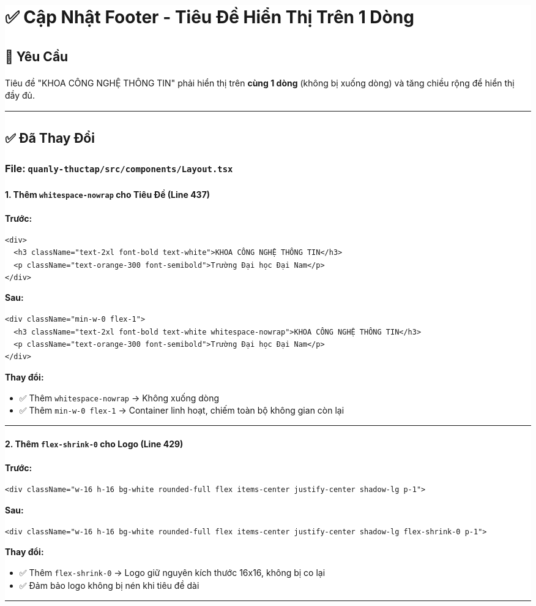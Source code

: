 # ✅ Cập Nhật Footer - Tiêu Đề Hiển Thị Trên 1 Dòng

## 🎯 Yêu Cầu

Tiêu đề "KHOA CÔNG NGHỆ THÔNG TIN" phải hiển thị trên **cùng 1 dòng** (không bị xuống dòng) và tăng chiều rộng để hiển thị đầy đủ.

---

## ✅ Đã Thay Đổi

### File: `quanly-thuctap/src/components/Layout.tsx`

#### 1. **Thêm `whitespace-nowrap` cho Tiêu Đề (Line 437)**

**Trước:**
```tsx
<div>
  <h3 className="text-2xl font-bold text-white">KHOA CÔNG NGHỆ THÔNG TIN</h3>
  <p className="text-orange-300 font-semibold">Trường Đại học Đại Nam</p>
</div>
```

**Sau:**
```tsx
<div className="min-w-0 flex-1">
  <h3 className="text-2xl font-bold text-white whitespace-nowrap">KHOA CÔNG NGHỆ THÔNG TIN</h3>
  <p className="text-orange-300 font-semibold">Trường Đại học Đại Nam</p>
</div>
```

**Thay đổi:**
- ✅ Thêm `whitespace-nowrap` → Không xuống dòng
- ✅ Thêm `min-w-0 flex-1` → Container linh hoạt, chiếm toàn bộ không gian còn lại

---

#### 2. **Thêm `flex-shrink-0` cho Logo (Line 429)**

**Trước:**
```tsx
<div className="w-16 h-16 bg-white rounded-full flex items-center justify-center shadow-lg p-1">
```

**Sau:**
```tsx
<div className="w-16 h-16 bg-white rounded-full flex items-center justify-center shadow-lg flex-shrink-0 p-1">
```

**Thay đổi:**
- ✅ Thêm `flex-shrink-0` → Logo giữ nguyên kích thước 16x16, không bị co lại
- ✅ Đảm bảo logo không bị nén khi tiêu đề dài

---